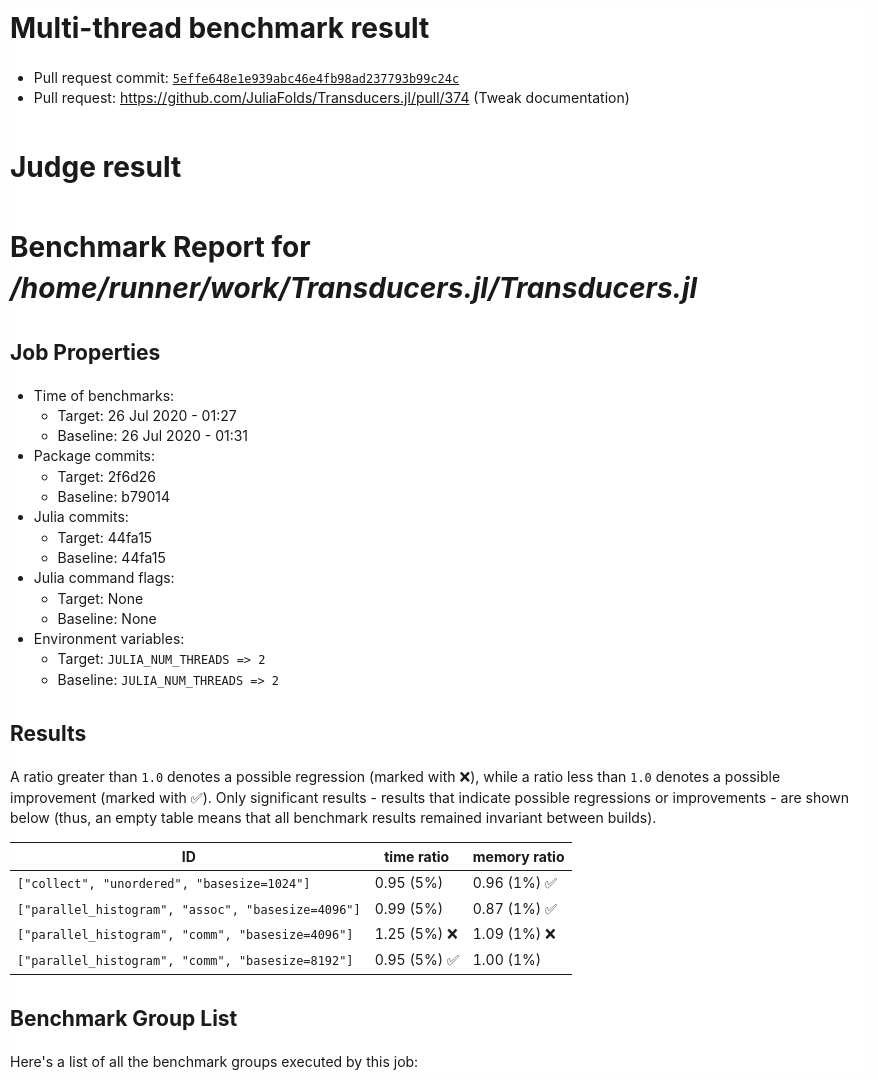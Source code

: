 # Multi-thread benchmark result

* Pull request commit: [`5effe648e1e939abc46e4fb98ad237793b99c24c`](https://github.com/JuliaFolds/Transducers.jl/commit/5effe648e1e939abc46e4fb98ad237793b99c24c)
* Pull request: <https://github.com/JuliaFolds/Transducers.jl/pull/374> (Tweak documentation)

# Judge result
# Benchmark Report for */home/runner/work/Transducers.jl/Transducers.jl*

## Job Properties
* Time of benchmarks:
    - Target: 26 Jul 2020 - 01:27
    - Baseline: 26 Jul 2020 - 01:31
* Package commits:
    - Target: 2f6d26
    - Baseline: b79014
* Julia commits:
    - Target: 44fa15
    - Baseline: 44fa15
* Julia command flags:
    - Target: None
    - Baseline: None
* Environment variables:
    - Target: `JULIA_NUM_THREADS => 2`
    - Baseline: `JULIA_NUM_THREADS => 2`

## Results
A ratio greater than `1.0` denotes a possible regression (marked with :x:), while a ratio less
than `1.0` denotes a possible improvement (marked with :white_check_mark:). Only significant results - results
that indicate possible regressions or improvements - are shown below (thus, an empty table means that all
benchmark results remained invariant between builds).

| ID                                                  | time ratio                   | memory ratio                 |
|-----------------------------------------------------|------------------------------|------------------------------|
| `["collect", "unordered", "basesize=1024"]`         |                   0.95 (5%)  | 0.96 (1%) :white_check_mark: |
| `["parallel_histogram", "assoc", "basesize=4096"]`  |                   0.99 (5%)  | 0.87 (1%) :white_check_mark: |
| `["parallel_histogram", "comm", "basesize=4096"]`   |                1.25 (5%) :x: |                1.09 (1%) :x: |
| `["parallel_histogram", "comm", "basesize=8192"]`   | 0.95 (5%) :white_check_mark: |                   1.00 (1%)  |

## Benchmark Group List
Here's a list of all the benchmark groups executed by this job:
